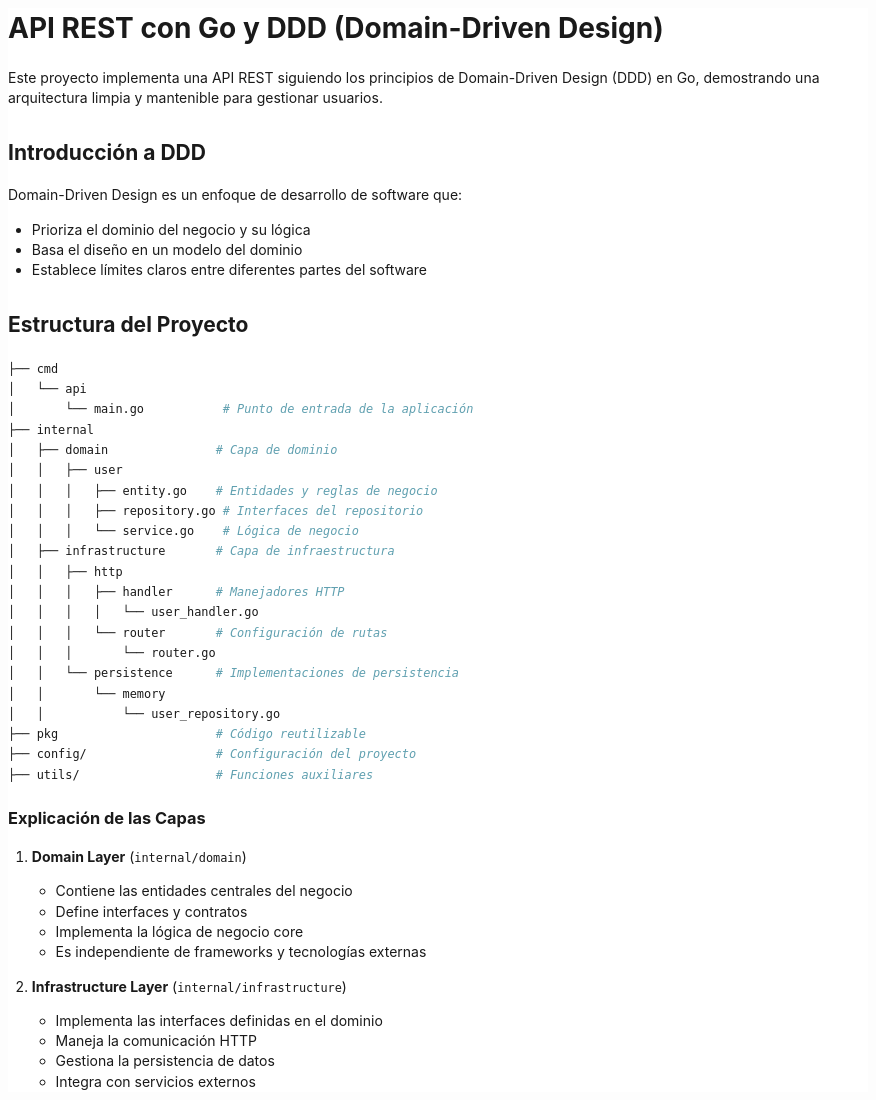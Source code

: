 # API REST con Go y DDD (Domain-Driven Design)

Este proyecto implementa una API REST siguiendo los principios de Domain-Driven Design (DDD) en Go, demostrando una arquitectura limpia y mantenible para gestionar usuarios.

## Introducción a DDD

Domain-Driven Design es un enfoque de desarrollo de software que:
- Prioriza el dominio del negocio y su lógica
- Basa el diseño en un modelo del dominio
- Establece límites claros entre diferentes partes del software

## Estructura del Proyecto

```bash
├── cmd
│   └── api
│       └── main.go           # Punto de entrada de la aplicación
├── internal
│   ├── domain               # Capa de dominio
│   │   ├── user
│   │   │   ├── entity.go    # Entidades y reglas de negocio
│   │   │   ├── repository.go # Interfaces del repositorio
│   │   │   └── service.go    # Lógica de negocio
│   ├── infrastructure       # Capa de infraestructura
│   │   ├── http
│   │   │   ├── handler      # Manejadores HTTP
│   │   │   │   └── user_handler.go
│   │   │   └── router       # Configuración de rutas
│   │   │       └── router.go
│   │   └── persistence      # Implementaciones de persistencia
│   │       └── memory
│   │           └── user_repository.go
├── pkg                      # Código reutilizable
├── config/                  # Configuración del proyecto
├── utils/                   # Funciones auxiliares
```

### Explicación de las Capas

1. **Domain Layer** (`internal/domain`)
   - Contiene las entidades centrales del negocio
   - Define interfaces y contratos
   - Implementa la lógica de negocio core
   - Es independiente de frameworks y tecnologías externas

2. **Infrastructure Layer** (`internal/infrastructure`)
   - Implementa las interfaces definidas en el dominio
   - Maneja la comunicación HTTP
   - Gestiona la persistencia de datos
   - Integra con servicios externos
